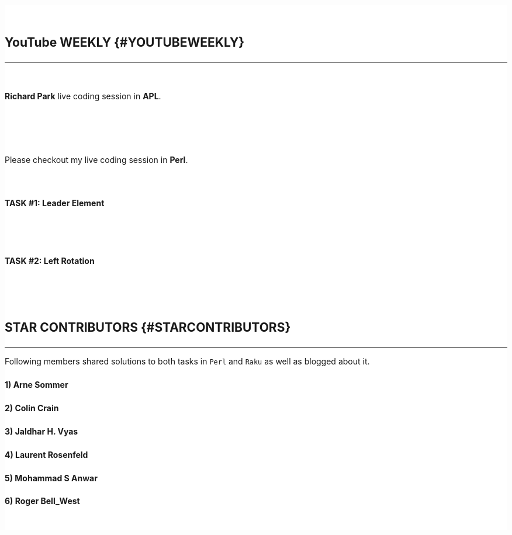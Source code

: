 <br>

## YouTube WEEKLY {#YOUTUBEWEEKLY}
***

<br>

**Richard Park** live coding session in **APL**.

<br>

<iframe width="500" height="300" src="https://www.youtube.com/embed/hRKRT3wCLrA" frameborder="0" allow="accelerometer; autoplay; encrypted-media; gyroscope; picture-in-picture" allowfullscreen></iframe>

<br>
<br>

Please checkout my live coding session in **Perl**.

<br>

#### TASK #1: Leader Element

<iframe width="500" height="300" src="https://www.youtube.com/embed/EmZ8rzgLXp0" frameborder="0" allow="accelerometer; autoplay; encrypted-media; gyroscope; picture-in-picture" allowfullscreen></iframe>

<br>
<br>

#### TASK #2: Left Rotation

<iframe width="500" height="300" src="https://www.youtube.com/embed/zXvirywoA58" frameborder="0" allow="accelerometer; autoplay; encrypted-media; gyroscope; picture-in-picture" allowfullscreen></iframe>

<br>
<br>

## STAR CONTRIBUTORS {#STARCONTRIBUTORS}
***

Following members shared solutions to both tasks in `Perl` and `Raku` as well as blogged about it.

#### 1) Arne Sommer
#### 2) Colin Crain
#### 3) Jaldhar H. Vyas
#### 4) Laurent Rosenfeld
#### 5) Mohammad S Anwar
#### 6) Roger Bell_West

<br>
